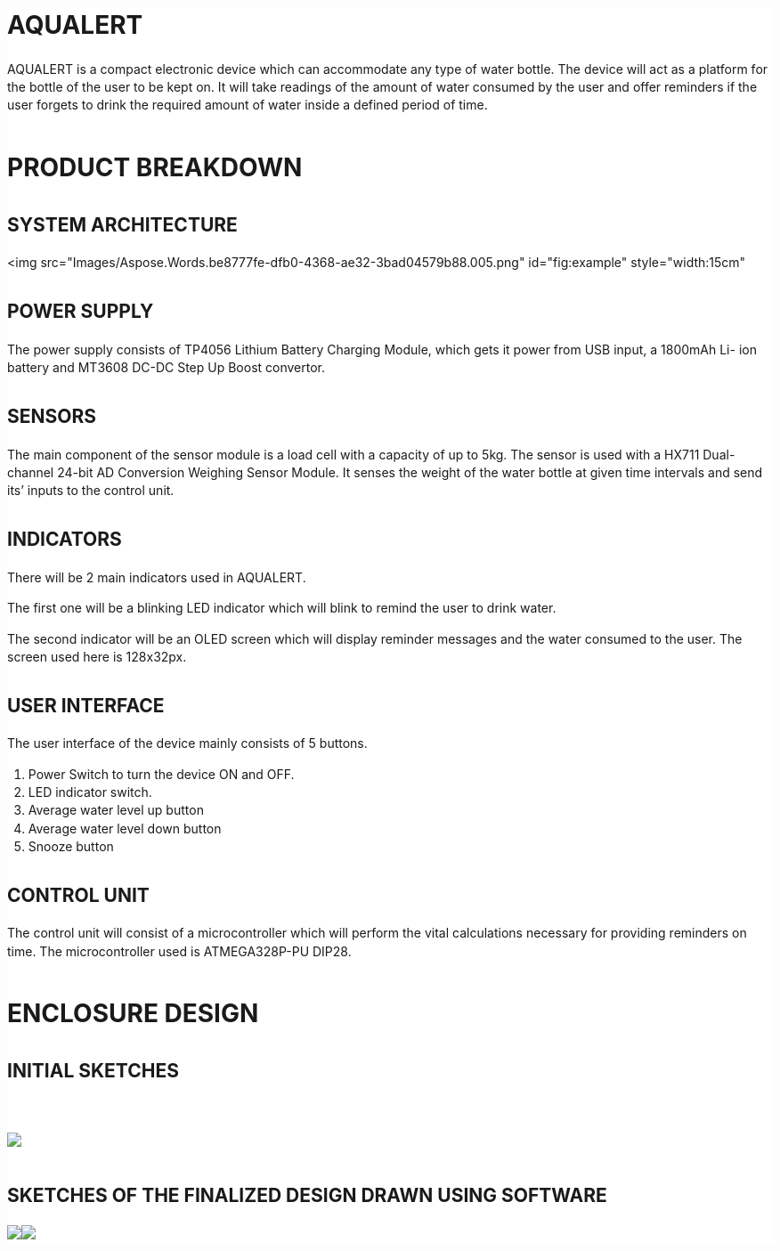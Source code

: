 
# **AQUALERT**

AQUALERT is a compact electronic device which can accommodate any type of water bottle. The device will act as a platform for the bottle of the user to be kept on. It will take readings of the amount of water consumed by the user and offer reminders if the user forgets to drink the required amount of water inside a defined period of time.
# **PRODUCT BREAKDOWN**
## SYSTEM ARCHITECTURE 
<img src="Images/Aspose.Words.be8777fe-dfb0-4368-ae32-3bad04579b88.005.png" id="fig:example" style="width:15cm" 


## **POWER SUPPLY**
The power supply consists of TP4056 Lithium Battery Charging Module, which gets it power from USB input, a 1800mAh Li- ion battery and MT3608 DC-DC Step Up Boost convertor.

## **SENSORS**
The main component of the sensor module is a load cell with a capacity of up to 5kg. The sensor is used with a HX711 Dual-channel 24-bit AD Conversion Weighing Sensor Module. It senses the weight of the water bottle at given time intervals and send its’ inputs to the control unit.

## **INDICATORS**
There will be 2 main indicators used in AQUALERT. 

The first one will be a blinking LED indicator which will blink to remind the user to drink water.

The second indicator will be an OLED screen which will display reminder messages and the water consumed to the user. The screen used here is 128x32px. 

## **USER INTERFACE**
The user interface of the device mainly consists of 5 buttons. 

1. Power Switch to turn the device ON and OFF.
1. LED indicator switch.
1. Average water level up button
1. Average water level down button
1. Snooze button

## **CONTROL UNIT**
The control unit will consist of a microcontroller which will perform the vital calculations necessary for providing reminders on time. The microcontroller used is ATMEGA328P-PU DIP28.

# **ENCLOSURE DESIGN**
## INITIAL SKETCHES
# ![](Aspose.Words.be8777fe-dfb0-4368-ae32-3bad04579b88.006.jpeg)                                                    
##
##
##
##
## <a name="_hlk134355129"></a>SKETCHES OF THE FINALIZED DESIGN DRAWN USING SOFTWARE
![](Aspose.Words.be8777fe-dfb0-4368-ae32-3bad04579b88.007.png)![](Aspose.Words.be8777fe-dfb0-4368-ae32-3bad04579b88.008.png)